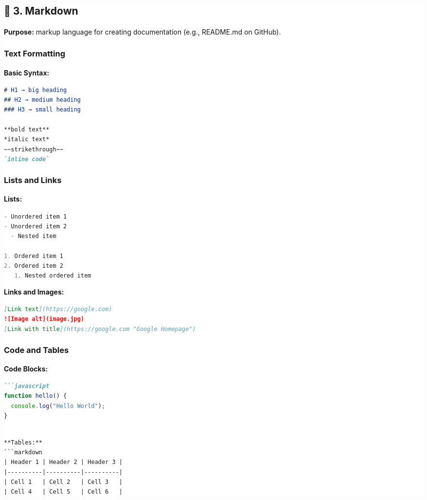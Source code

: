 ## 🔹 3. Markdown

**Purpose:** markup language for creating documentation (e.g., README.md on GitHub).

### Text Formatting

**Basic Syntax:**
```markdown
# H1 → big heading
## H2 → medium heading
### H3 → small heading

**bold text**
*italic text*
~~strikethrough~~
`inline code`
```

### Lists and Links

**Lists:**
```markdown
- Unordered item 1
- Unordered item 2
  - Nested item

1. Ordered item 1
2. Ordered item 2
   1. Nested ordered item
```

**Links and Images:**
```markdown
[Link text](https://google.com)
![Image alt](image.jpg)
[Link with title](https://google.com "Google Homepage")
```

### Code and Tables

**Code Blocks:**
```markdown
```javascript
function hello() {
  console.log("Hello World");
}
```
```

**Tables:**
```markdown
| Header 1 | Header 2 | Header 3 |
|----------|----------|----------|
| Cell 1   | Cell 2   | Cell 3   |
| Cell 4   | Cell 5   | Cell 6   |
```
